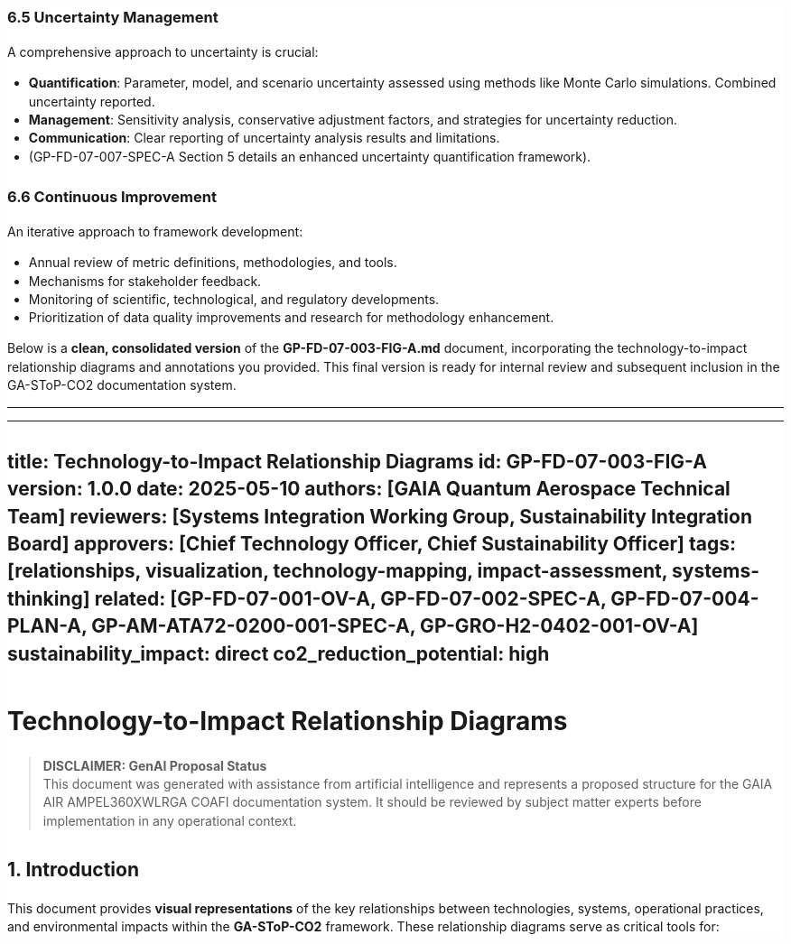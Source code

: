 ### 6.5 Uncertainty Management
A comprehensive approach to uncertainty is crucial:
-   **Quantification**: Parameter, model, and scenario uncertainty assessed using methods like Monte Carlo simulations. Combined uncertainty reported.
-   **Management**: Sensitivity analysis, conservative adjustment factors, and strategies for uncertainty reduction.
-   **Communication**: Clear reporting of uncertainty analysis results and limitations.
-   (GP-FD-07-007-SPEC-A Section 5 details an enhanced uncertainty quantification framework).

### 6.6 Continuous Improvement
An iterative approach to framework development:
-   Annual review of metric definitions, methodologies, and tools.
-   Mechanisms for stakeholder feedback.
-   Monitoring of scientific, technological, and regulatory developments.
-   Prioritization of data quality improvements and research for methodology enhancement.

Below is a **clean, consolidated version** of the **GP-FD-07-003-FIG-A.md** document, incorporating the technology-to-impact relationship diagrams and annotations you provided. This final version is ready for internal review and subsequent inclusion in the GA-SToP-CO2 documentation system.

---


---
title: Technology-to-Impact Relationship Diagrams
id: GP-FD-07-003-FIG-A
version: 1.0.0
date: 2025-05-10
authors: [GAIA Quantum Aerospace Technical Team]
reviewers: [Systems Integration Working Group, Sustainability Integration Board]
approvers: [Chief Technology Officer, Chief Sustainability Officer]
tags: [relationships, visualization, technology-mapping, impact-assessment, systems-thinking]
related: [GP-FD-07-001-OV-A, GP-FD-07-002-SPEC-A, GP-FD-07-004-PLAN-A, GP-AM-ATA72-0200-001-SPEC-A, GP-GRO-H2-0402-001-OV-A]
sustainability_impact: direct
co2_reduction_potential: high
---

# Technology-to-Impact Relationship Diagrams

> **DISCLAIMER: GenAI Proposal Status**  
> This document was generated with assistance from artificial intelligence and represents a proposed structure for the GAIA AIR AMPEL360XWLRGA COAFI documentation system. It should be reviewed by subject matter experts before implementation in any operational context.

## 1. Introduction

This document provides **visual representations** of the key relationships between technologies, systems, operational practices, and environmental impacts within the **GA-SToP-CO2** framework. These relationship diagrams serve as critical tools for:
